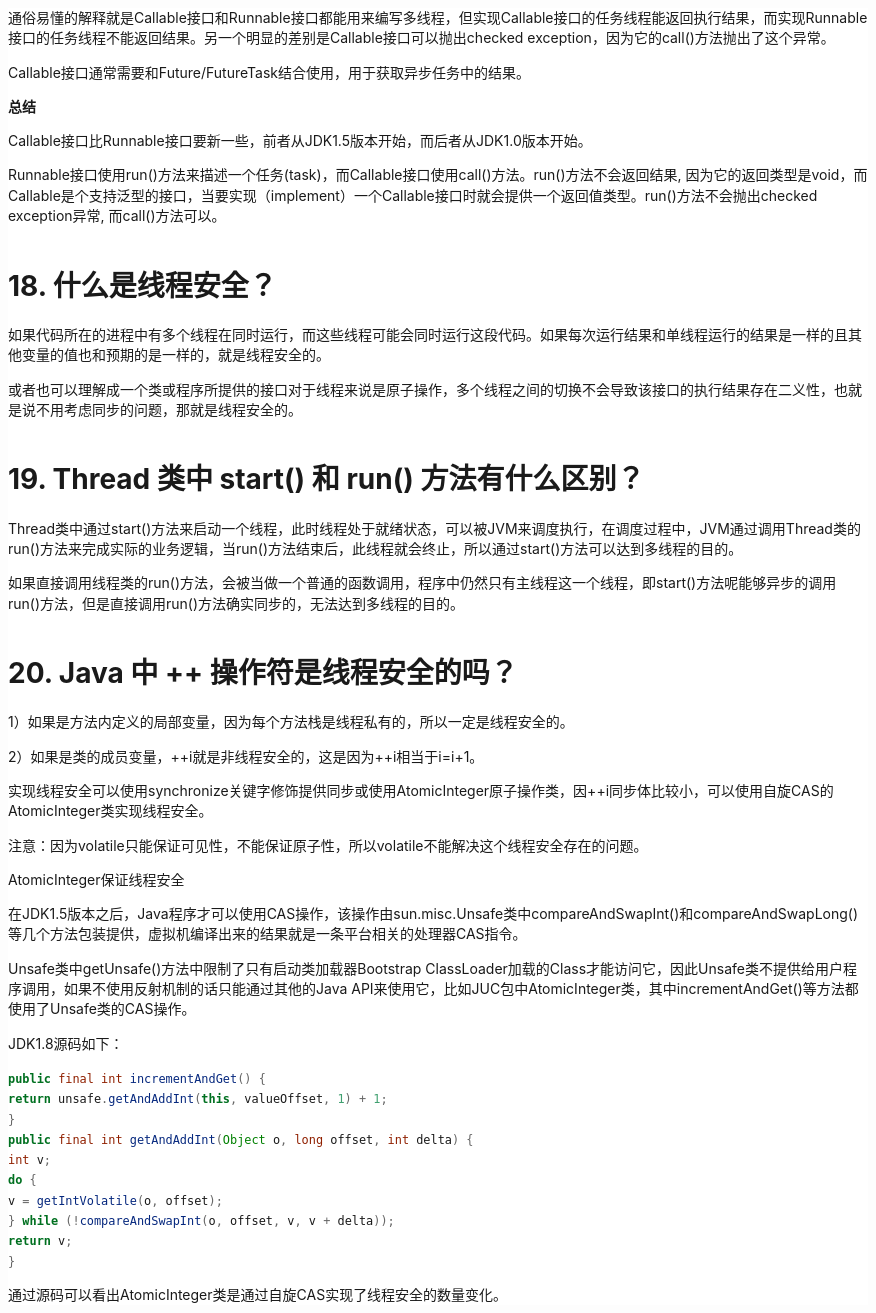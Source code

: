 通俗易懂的解释就是Callable接口和Runnable接口都能用来编写多线程，但实现Callable接口的任务线程能返回执行结果，而实现Runnable接口的任务线程不能返回结果。另一个明显的差别是Callable接口可以抛出checked exception，因为它的call()方法抛出了这个异常。

Callable接口通常需要和Future/FutureTask结合使用，用于获取异步任务中的结果。

**总结**

Callable接口比Runnable接口要新一些，前者从JDK1.5版本开始，而后者从JDK1.0版本开始。

Runnable接口使用run()方法来描述一个任务(task)，而Callable接口使用call()方法。run()方法不会返回结果, 因为它的返回类型是void，而Callable是个支持泛型的接口，当要实现（implement）一个Callable接口时就会提供一个返回值类型。run()方法不会抛出checked exception异常, 而call()方法可以。

# 18. 什么是线程安全？
如果代码所在的进程中有多个线程在同时运行，而这些线程可能会同时运行这段代码。如果每次运行结果和单线程运行的结果是一样的且其他变量的值也和预期的是一样的，就是线程安全的。

或者也可以理解成一个类或程序所提供的接口对于线程来说是原子操作，多个线程之间的切换不会导致该接口的执行结果存在二义性，也就是说不用考虑同步的问题，那就是线程安全的。

# 19. Thread 类中 start() 和 run() 方法有什么区别？
Thread类中通过start()方法来启动一个线程，此时线程处于就绪状态，可以被JVM来调度执行，在调度过程中，JVM通过调用Thread类的run()方法来完成实际的业务逻辑，当run()方法结束后，此线程就会终止，所以通过start()方法可以达到多线程的目的。

如果直接调用线程类的run()方法，会被当做一个普通的函数调用，程序中仍然只有主线程这一个线程，即start()方法呢能够异步的调用run()方法，但是直接调用run()方法确实同步的，无法达到多线程的目的。

# 20. Java 中 ++ 操作符是线程安全的吗？
1）如果是方法内定义的局部变量，因为每个方法栈是线程私有的，所以一定是线程安全的。

2）如果是类的成员变量，++i就是非线程安全的，这是因为++i相当于i=i+1。

实现线程安全可以使用synchronize关键字修饰提供同步或使用AtomicInteger原子操作类，因++i同步体比较小，可以使用自旋CAS的AtomicInteger类实现线程安全。

注意：因为volatile只能保证可见性，不能保证原子性，所以volatile不能解决这个线程安全存在的问题。

AtomicInteger保证线程安全

在JDK1.5版本之后，Java程序才可以使用CAS操作，该操作由sun.misc.Unsafe类中compareAndSwapInt()和compareAndSwapLong()等几个方法包装提供，虚拟机编译出来的结果就是一条平台相关的处理器CAS指令。

Unsafe类中getUnsafe()方法中限制了只有启动类加载器Bootstrap ClassLoader加载的Class才能访问它，因此Unsafe类不提供给用户程序调用，如果不使用反射机制的话只能通过其他的Java API来使用它，比如JUC包中AtomicInteger类，其中incrementAndGet()等方法都使用了Unsafe类的CAS操作。

JDK1.8源码如下：

```java
public final int incrementAndGet() {
return unsafe.getAndAddInt(this, valueOffset, 1) + 1;
}
public final int getAndAddInt(Object o, long offset, int delta) {
int v;
do {
v = getIntVolatile(o, offset);
} while (!compareAndSwapInt(o, offset, v, v + delta));
return v;
}
```

通过源码可以看出AtomicInteger类是通过自旋CAS实现了线程安全的数量变化。
